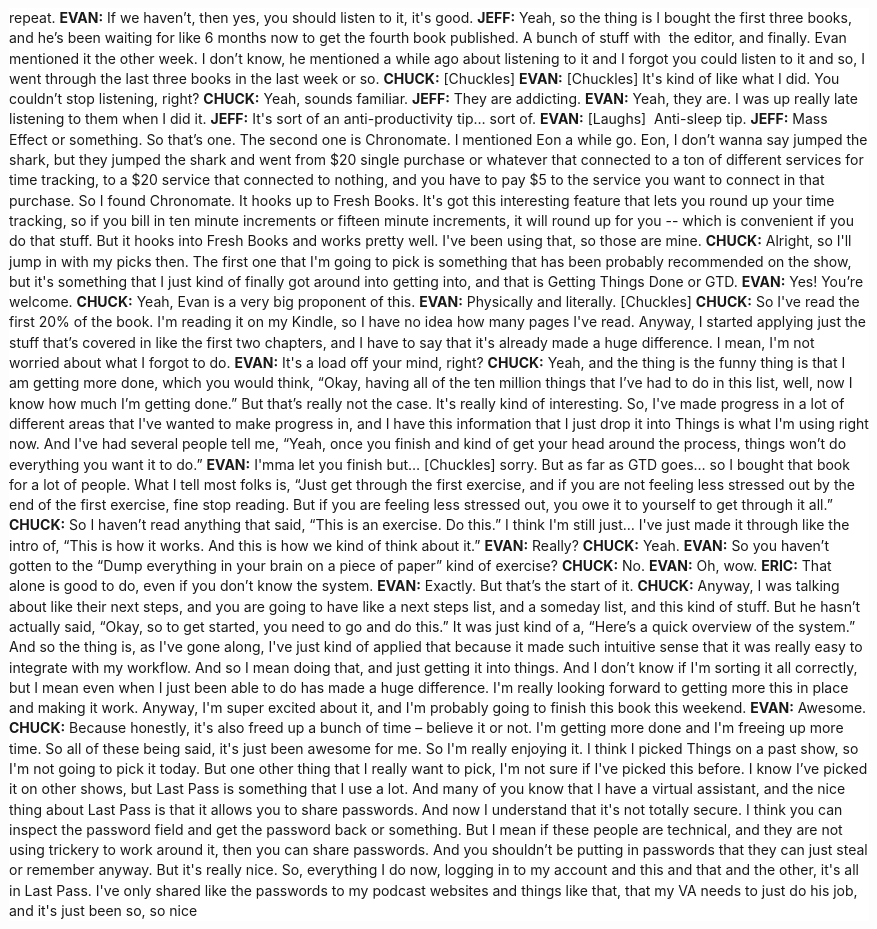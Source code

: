 repeat. **EVAN:** If we haven’t, then yes, you should listen to it, it's good. **JEFF:** Yeah, so the thing is I bought the first three books, and he’s been waiting for like 6 months now to get the fourth book published. A bunch of stuff with&nbsp; the editor, and finally. Evan mentioned it the other week. I don’t know, he mentioned a while ago about listening to it and I forgot you could listen to it and so, I went through the last three books in the last week or so. **CHUCK:** [Chuckles] **EVAN:** [Chuckles] It's kind of like what I did. You couldn’t stop listening, right? **CHUCK:** Yeah, sounds familiar. **JEFF:** They are addicting. **EVAN:** Yeah, they are. I was up really late listening to them when I did it. **JEFF:** It's sort of an anti-productivity tip… sort of. **EVAN:** [Laughs]&nbsp; Anti-sleep tip. **JEFF:** Mass Effect or something. So that’s one. The second one is Chronomate. I mentioned Eon a while go. Eon, I don’t wanna say jumped the shark, but they jumped the shark and went from $20 single purchase or whatever that connected to a ton of different services for time tracking, to a $20 service that connected to nothing, and you have to pay $5 to the service you want to connect in that purchase. So I found Chronomate. It hooks up to Fresh Books. It's got this interesting feature that lets you round up your time tracking, so if you bill in ten minute increments or fifteen minute increments, it will round up for you -- which is convenient if you do that stuff. But it hooks into Fresh Books and works pretty well. I've been using that, so those are mine. **CHUCK:** Alright, so I'll jump in with my picks then. The first one that I'm going to pick is something that has been probably recommended on the show, but it's something that I just kind of finally got around into getting into, and that is Getting Things Done or GTD. **EVAN:** Yes! You’re welcome. **CHUCK:** Yeah, Evan is a very big proponent of this. **EVAN:** Physically and literally. [Chuckles] **CHUCK:** So I've read the first 20% of the book. I'm reading it on my Kindle, so I have no idea how many pages I've read. Anyway, I started applying just the stuff that’s covered in like the first two chapters, and I have to say that it's already made a huge difference. I mean, I'm not worried about what I forgot to do. **EVAN:** It's a load off your mind, right? **CHUCK:** Yeah, and the thing is the funny thing is that I am getting more done, which you would think, “Okay, having all of the ten million things that I’ve had to do in this list, well, now I know how much I’m getting done.” But that’s really not the case. It's really kind of interesting. So, I've made progress in a lot of different areas that I've wanted to make progress in, and I have this information that I just drop it into Things is what I'm using right now. And I've had several people tell me, “Yeah, once you finish and kind of get your head around the process, things won’t do everything you want it to do.” **EVAN:** I'mma let you finish but… [Chuckles] sorry. But as far as GTD goes… so I bought that book for a lot of people. What I tell most folks is, “Just get through the first exercise, and if you are not feeling less stressed out by the end of the first exercise, fine stop reading. But if you are feeling less stressed out, you owe it to yourself to get through it all.” **CHUCK:** So I haven’t read anything that said, “This is an exercise. Do this.” I think I'm still just… I've just made it through like the intro of, “This is how it works. And this is how we kind of think about it.” **EVAN:** Really? **CHUCK:** Yeah. **EVAN:** So you haven’t gotten to the “Dump everything in your brain on a piece of paper” kind of exercise? **CHUCK:** No. **EVAN:** Oh, wow. **ERIC:** That alone is good to do, even if you don’t know the system. **EVAN:** Exactly. But that’s the start of it. **CHUCK:** Anyway, I was talking about like their next steps, and you are going to have like a next steps list, and a someday list, and this kind of stuff. But he hasn’t actually said, “Okay, so to get started, you need to go and do this.” It was just kind of a, “Here’s a quick overview of the system.” And so the thing is, as I've gone along, I've just kind of applied that because it made such intuitive sense that it was really easy to integrate with my workflow. And so I mean doing that, and just getting it into things. And I don’t know if I'm sorting it all correctly, but I mean even when I just been able to do has made a huge difference. I'm really looking forward to getting more this in place and making it work. Anyway, I'm super excited about it, and I'm probably going to finish this book this weekend. **EVAN:** Awesome. **CHUCK:** Because honestly, it's also freed up a bunch of time – believe it or not. I'm getting more done and I'm freeing up more time. So all of these being said, it's just been awesome for me. So I'm really enjoying it. I think I picked Things on a past show, so I'm not going to pick it today. But one other thing that I really want to pick, I'm not sure if I've picked this before. I know I’ve picked it on other shows, but Last Pass is something that I use a lot. And many of you know that I have a virtual assistant, and the nice thing about Last Pass is that it allows you to share passwords. And now I understand that it's not totally secure. I think you can inspect the password field and get the password back or something. But I mean if these people are technical, and they are not using trickery to work around it, then you can share passwords. And you shouldn’t be putting in passwords that they can just steal or remember anyway. But it's really nice. So, everything I do now, logging in to my account and this and that and the other, it's all in Last Pass. I've only shared like the passwords to my podcast websites and things like that, that my VA needs to just do his job, and it's just been so, so nice